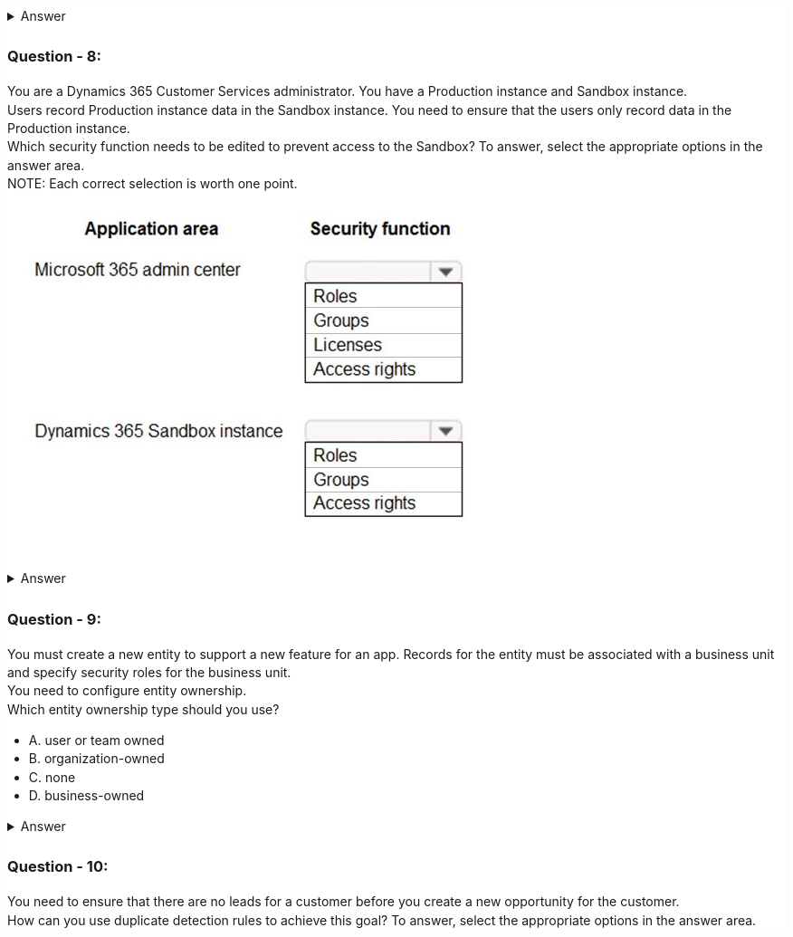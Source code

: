 <details><summary>Answer</summary></details>

### Question - 8:

You are a Dynamics 365 Customer Services administrator. You have a Production instance and Sandbox instance.<br/>
Users record Production instance data in the Sandbox instance.
You need to ensure that the users only record data in the Production instance.<br/>
Which security function needs to be edited to prevent access to the Sandbox? To answer, select the appropriate options in the answer area.<br/>
NOTE: Each correct selection is worth one point.
![question-8](./images/image-6.png)

<details><summary>Answer</summary></details>

### Question - 9:

You must create a new entity to support a new feature for an app. Records for the entity must be associated with a business unit and specify security roles for the business unit.<br/>
You need to configure entity ownership.<br/>
Which entity ownership type should you use?

-   A. user or team owned
-   B. organization-owned
-   C. none
-   D. business-owned

<details><summary>Answer</summary></details>

### Question - 10:

You need to ensure that there are no leads for a customer before you create a new opportunity for the customer.<br/>
How can you use duplicate detection rules to achieve this goal? To answer, select the appropriate options in the answer area.<br/>